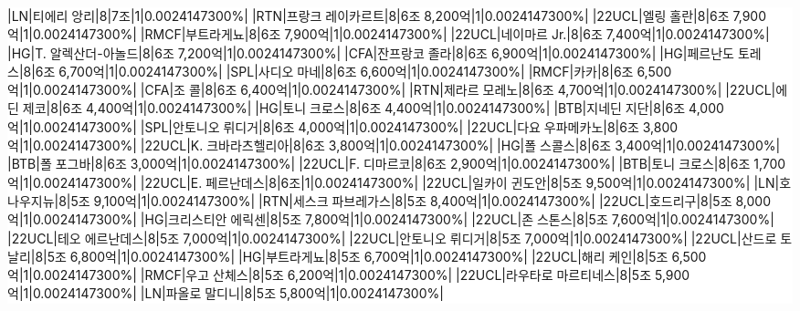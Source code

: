 |LN|티에리 앙리|8|7조|1|0.0024147300%|
|RTN|프랑크 레이카르트|8|6조 8,200억|1|0.0024147300%|
|22UCL|엘링 홀란|8|6조 7,900억|1|0.0024147300%|
|RMCF|부트라게뇨|8|6조 7,900억|1|0.0024147300%|
|22UCL|네이마르 Jr.|8|6조 7,400억|1|0.0024147300%|
|HG|T. 알렉산더-아놀드|8|6조 7,200억|1|0.0024147300%|
|CFA|잔프랑코 졸라|8|6조 6,900억|1|0.0024147300%|
|HG|페르난도 토레스|8|6조 6,700억|1|0.0024147300%|
|SPL|사디오 마네|8|6조 6,600억|1|0.0024147300%|
|RMCF|카카|8|6조 6,500억|1|0.0024147300%|
|CFA|조 콜|8|6조 6,400억|1|0.0024147300%|
|RTN|제라르 모레노|8|6조 4,700억|1|0.0024147300%|
|22UCL|에딘 제코|8|6조 4,400억|1|0.0024147300%|
|HG|토니 크로스|8|6조 4,400억|1|0.0024147300%|
|BTB|지네딘 지단|8|6조 4,000억|1|0.0024147300%|
|SPL|안토니오 뤼디거|8|6조 4,000억|1|0.0024147300%|
|22UCL|다요 우파메카노|8|6조 3,800억|1|0.0024147300%|
|22UCL|K. 크바라츠헬리아|8|6조 3,800억|1|0.0024147300%|
|HG|폴 스콜스|8|6조 3,400억|1|0.0024147300%|
|BTB|폴 포그바|8|6조 3,000억|1|0.0024147300%|
|22UCL|F. 디마르코|8|6조 2,900억|1|0.0024147300%|
|BTB|토니 크로스|8|6조 1,700억|1|0.0024147300%|
|22UCL|E. 페르난데스|8|6조|1|0.0024147300%|
|22UCL|일카이 귄도안|8|5조 9,500억|1|0.0024147300%|
|LN|호나우지뉴|8|5조 9,100억|1|0.0024147300%|
|RTN|세스크 파브레가스|8|5조 8,400억|1|0.0024147300%|
|22UCL|호드리구|8|5조 8,000억|1|0.0024147300%|
|HG|크리스티안 에릭센|8|5조 7,800억|1|0.0024147300%|
|22UCL|존 스톤스|8|5조 7,600억|1|0.0024147300%|
|22UCL|테오 에르난데스|8|5조 7,000억|1|0.0024147300%|
|22UCL|안토니오 뤼디거|8|5조 7,000억|1|0.0024147300%|
|22UCL|산드로 토날리|8|5조 6,800억|1|0.0024147300%|
|HG|부트라게뇨|8|5조 6,700억|1|0.0024147300%|
|22UCL|해리 케인|8|5조 6,500억|1|0.0024147300%|
|RMCF|우고 산체스|8|5조 6,200억|1|0.0024147300%|
|22UCL|라우타로 마르티네스|8|5조 5,900억|1|0.0024147300%|
|LN|파올로 말디니|8|5조 5,800억|1|0.0024147300%|